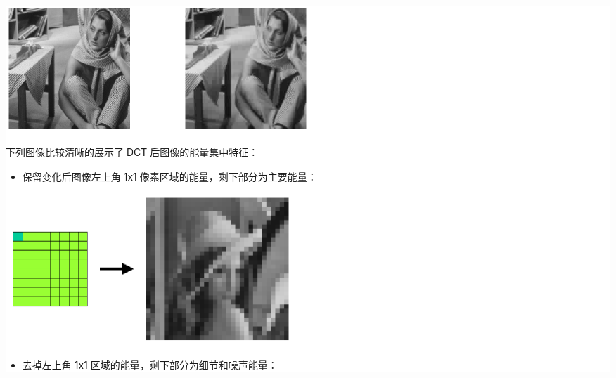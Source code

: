 <img src="./assets/数字音视频信号技术/image-20220328225136456.png" alt="左：原始图像	右：压缩后解压图像" style="zoom:50%;" />

下列图像比较清晰的展示了 DCT 后图像的能量集中特征：

+ 保留变化后图像左上角 1x1 像素区域的能量，剩下部分为主要能量：

<img src="./assets/数字音视频信号技术/image-20220328231447912.png" alt="保留左上角能量" style="zoom:50%;" />

+ 去掉左上角 1x1 区域的能量，剩下部分为细节和噪声能量：

